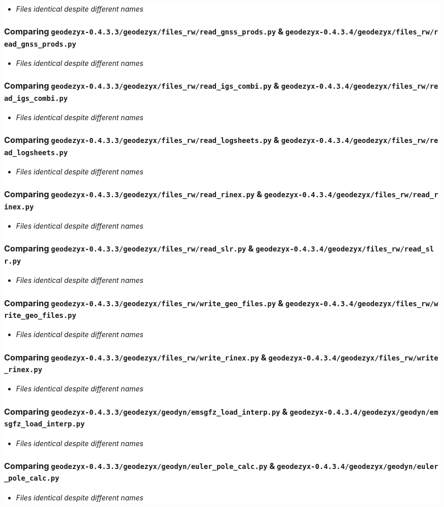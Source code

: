  * *Files identical despite different names*

### Comparing `geodezyx-0.4.3.3/geodezyx/files_rw/read_gnss_prods.py` & `geodezyx-0.4.3.4/geodezyx/files_rw/read_gnss_prods.py`

 * *Files identical despite different names*

### Comparing `geodezyx-0.4.3.3/geodezyx/files_rw/read_igs_combi.py` & `geodezyx-0.4.3.4/geodezyx/files_rw/read_igs_combi.py`

 * *Files identical despite different names*

### Comparing `geodezyx-0.4.3.3/geodezyx/files_rw/read_logsheets.py` & `geodezyx-0.4.3.4/geodezyx/files_rw/read_logsheets.py`

 * *Files identical despite different names*

### Comparing `geodezyx-0.4.3.3/geodezyx/files_rw/read_rinex.py` & `geodezyx-0.4.3.4/geodezyx/files_rw/read_rinex.py`

 * *Files identical despite different names*

### Comparing `geodezyx-0.4.3.3/geodezyx/files_rw/read_slr.py` & `geodezyx-0.4.3.4/geodezyx/files_rw/read_slr.py`

 * *Files identical despite different names*

### Comparing `geodezyx-0.4.3.3/geodezyx/files_rw/write_geo_files.py` & `geodezyx-0.4.3.4/geodezyx/files_rw/write_geo_files.py`

 * *Files identical despite different names*

### Comparing `geodezyx-0.4.3.3/geodezyx/files_rw/write_rinex.py` & `geodezyx-0.4.3.4/geodezyx/files_rw/write_rinex.py`

 * *Files identical despite different names*

### Comparing `geodezyx-0.4.3.3/geodezyx/geodyn/emsgfz_load_interp.py` & `geodezyx-0.4.3.4/geodezyx/geodyn/emsgfz_load_interp.py`

 * *Files identical despite different names*

### Comparing `geodezyx-0.4.3.3/geodezyx/geodyn/euler_pole_calc.py` & `geodezyx-0.4.3.4/geodezyx/geodyn/euler_pole_calc.py`

 * *Files identical despite different names*

